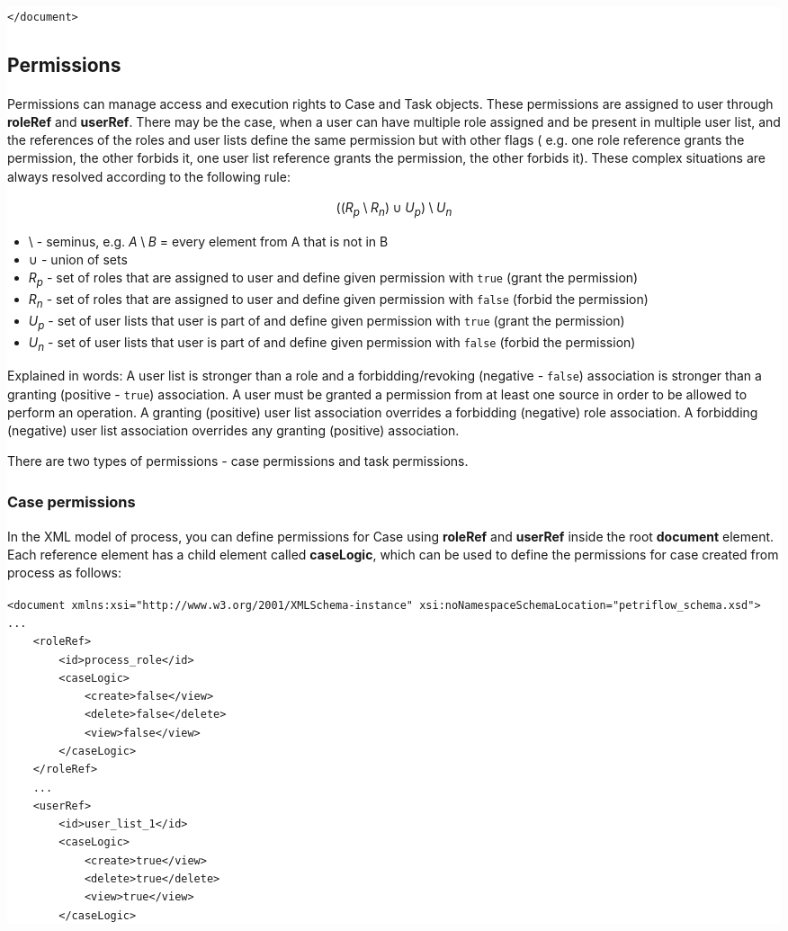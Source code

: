 ```
</document>
```

## Permissions

Permissions can manage access and execution rights to Case and Task objects. These permissions are assigned to user
through **roleRef** and **userRef**. There may be the case, when a user can have multiple role assigned and be present
in multiple user list, and the references of the roles and user lists define the same permission but with other flags (
e.g. one role reference grants the permission, the other forbids it, one user list reference grants the permission, the other
forbids it). These complex situations are always resolved according to the following rule:

$$((R_{p} \setminus R_{n}) \cup U_{p}) \setminus U_{n}$$

- $\setminus$ - seminus, e.g. $A \setminus B$ = every element from A that is not in B
- $\cup$ - union of sets
- $R_{p}$ - set of roles that are assigned to user and define given permission with `true` (grant the permission)
- $R_{n}$ - set of roles that are assigned to user and define given permission with `false` (forbid the permission)
- $U_{p}$ - set of user lists that user is part of and define given permission with `true` (grant the permission)
- $U_{n}$ - set of user lists that user is part of and define given permission with `false` (forbid the permission)

Explained in words:
A user list is stronger than a role and a forbidding/revoking (negative - `false`) association is stronger than a granting (positive - `true`) association. 
A user must be granted a permission from at least one source in order to be allowed to perform an operation.
A granting (positive) user list association overrides a forbidding (negative) role association.
A forbidding (negative) user list association overrides any granting (positive) association.

There are two types of permissions - case permissions and task permissions.

### Case permissions

In the XML model of process, you can define permissions for Case using **roleRef** and **userRef** inside the root **document** element.
Each reference element has a child element called **caseLogic**, which can be used to define the
permissions for case created from process as follows:

```
<document xmlns:xsi="http://www.w3.org/2001/XMLSchema-instance" xsi:noNamespaceSchemaLocation="petriflow_schema.xsd">
...
	<roleRef>
		<id>process_role</id>
		<caseLogic>
			<create>false</view>
			<delete>false</delete>
			<view>false</view>
		</caseLogic>
	</roleRef>
	...
	<userRef>
		<id>user_list_1</id>
		<caseLogic>
			<create>true</view>
			<delete>true</delete>
			<view>true</view>
		</caseLogic>
```